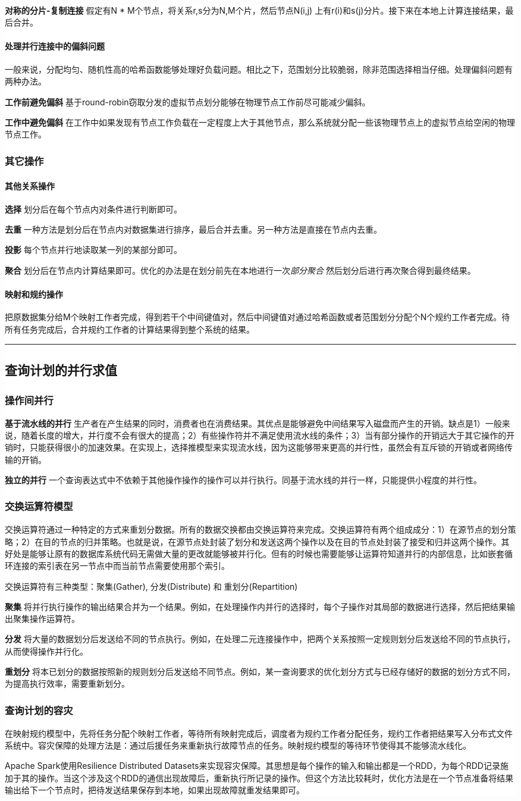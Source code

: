 **对称的分片-复制连接** 假定有N * M个节点，将关系r,s分为N,M个片，然后节点N(i,j) 上有r(i)和s(j)分片。接下来在本地上计算连接结果，最后合并。

#### 处理并行连接中的偏斜问题

一般来说，分配均匀、随机性高的哈希函数能够处理好负载问题。相比之下，范围划分比较脆弱，除非范围选择相当仔细。处理偏斜问题有两种办法。

**工作前避免偏斜** 基于round-robin窃取分发的虚拟节点划分能够在物理节点工作前尽可能减少偏斜。

**工作中避免偏斜** 在工作中如果发现有节点工作负载在一定程度上大于其他节点，那么系统就分配一些该物理节点上的虚拟节点给空闲的物理节点工作。

### 其它操作

#### 其他关系操作

**选择** 划分后在每个节点内对条件进行判断即可。

**去重** 一种方法是划分后在节点内对数据集进行排序，最后合并去重。另一种方法是直接在节点内去重。

**投影** 每个节点并行地读取某一列的某部分即可。

**聚合** 划分后在节点内计算结果即可。优化的办法是在划分前先在本地进行一次*部分聚合* 然后划分后进行再次聚合得到最终结果。

#### 映射和规约操作

把原数据集分给M个映射工作者完成，得到若干个中间键值对，然后中间键值对通过哈希函数或者范围划分分配个N个规约工作者完成。待所有任务完成后，合并规约工作者的计算结果得到整个系统的结果。

---

## 查询计划的并行求值

### 操作间并行

**基于流水线的并行** 生产者在产生结果的同时，消费者也在消费结果。其优点是能够避免中间结果写入磁盘而产生的开销。缺点是1）一般来说，随着长度的增大，并行度不会有很大的提高；2）有些操作符并不满足使用流水线的条件；3）当有部分操作的开销远大于其它操作的开销时，只能获得很小的加速效果。在实现上，选择推模型来实现流水线，因为这能够带来更高的并行性，虽然会有互斥锁的开销或者网络传输的开销。

**独立的并行** 一个查询表达式中不依赖于其他操作操作的操作可以并行执行。同基于流水线的并行一样，只能提供小程度的并行性。

### 交换运算符模型

交换运算符通过一种特定的方式来重划分数据。所有的数据交换都由交换运算符来完成。交换运算符有两个组成成分：1）在源节点的划分策略；2）在目的节点的归并策略。也就是说，在源节点处封装了划分和发送这两个操作以及在目的节点处封装了接受和归并这两个操作。其好处是能够让原有的数据库系统代码无需做大量的更改就能够被并行化。但有的时候也需要能够让运算符知道并行的内部信息，比如嵌套循环连接的索引表在另一节点中而当前节点需要使用那个索引。

交换运算符有三种类型：聚集(Gather), 分发(Distribute) 和 重划分(Repartition)

**聚集** 将并行执行操作的输出结果合并为一个结果。例如，在处理操作内并行的选择时，每个子操作对其局部的数据进行选择，然后把结果输出聚集操作运算符。

**分发** 将大量的数据划分后发送给不同的节点执行。例如，在处理二元连接操作中，把两个关系按照一定规则划分后发送给不同的节点执行，从而使得操作并行化。

**重划分** 将本已划分的数据按照新的规则划分后发送给不同节点。例如，某一查询要求的优化划分方式与已经存储好的数据的划分方式不同，为提高执行效率，需要重新划分。

### 查询计划的容灾

在映射规约模型中，先将任务分配个映射工作者，等待所有映射完成后，调度者为规约工作者分配任务，规约工作者把结果写入分布式文件系统中。容灾保障的处理方法是：通过后援任务来重新执行故障节点的任务。映射规约模型的等待环节使得其不能够流水线化。

Apache Spark使用Resilience Distributed Datasets来实现容灾保障。其思想是每个操作的输入和输出都是一个RDD，为每个RDD记录施加于其的操作。当这个涉及这个RDD的通信出现故障后，重新执行所记录的操作。但这个方法比较耗时，优化方法是在一个节点准备将结果输出给下一个节点时，把待发送结果保存到本地，如果出现故障就重发结果即可。
